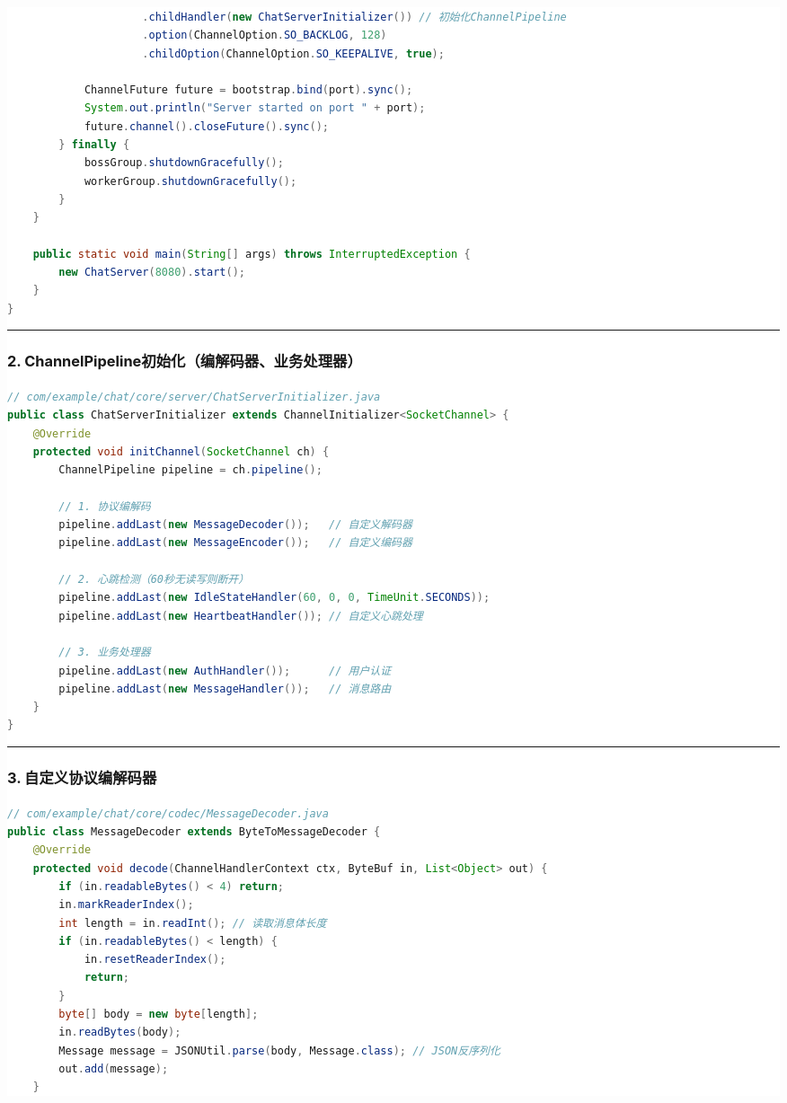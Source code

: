 ```java
                     .childHandler(new ChatServerInitializer()) // 初始化ChannelPipeline
                     .option(ChannelOption.SO_BACKLOG, 128)
                     .childOption(ChannelOption.SO_KEEPALIVE, true);

            ChannelFuture future = bootstrap.bind(port).sync();
            System.out.println("Server started on port " + port);
            future.channel().closeFuture().sync();
        } finally {
            bossGroup.shutdownGracefully();
            workerGroup.shutdownGracefully();
        }
    }

    public static void main(String[] args) throws InterruptedException {
        new ChatServer(8080).start();
    }
}
```

---

### **2. ChannelPipeline初始化（编解码器、业务处理器）**
```java
// com/example/chat/core/server/ChatServerInitializer.java
public class ChatServerInitializer extends ChannelInitializer<SocketChannel> {
    @Override
    protected void initChannel(SocketChannel ch) {
        ChannelPipeline pipeline = ch.pipeline();
        
        // 1. 协议编解码
        pipeline.addLast(new MessageDecoder());   // 自定义解码器
        pipeline.addLast(new MessageEncoder());   // 自定义编码器
        
        // 2. 心跳检测（60秒无读写则断开）
        pipeline.addLast(new IdleStateHandler(60, 0, 0, TimeUnit.SECONDS));
        pipeline.addLast(new HeartbeatHandler()); // 自定义心跳处理
        
        // 3. 业务处理器
        pipeline.addLast(new AuthHandler());      // 用户认证
        pipeline.addLast(new MessageHandler());   // 消息路由
    }
}
```

---

### **3. 自定义协议编解码器**
```java
// com/example/chat/core/codec/MessageDecoder.java
public class MessageDecoder extends ByteToMessageDecoder {
    @Override
    protected void decode(ChannelHandlerContext ctx, ByteBuf in, List<Object> out) {
        if (in.readableBytes() < 4) return;
        in.markReaderIndex();
        int length = in.readInt(); // 读取消息体长度
        if (in.readableBytes() < length) {
            in.resetReaderIndex();
            return;
        }
        byte[] body = new byte[length];
        in.readBytes(body);
        Message message = JSONUtil.parse(body, Message.class); // JSON反序列化
        out.add(message);
    }
```
